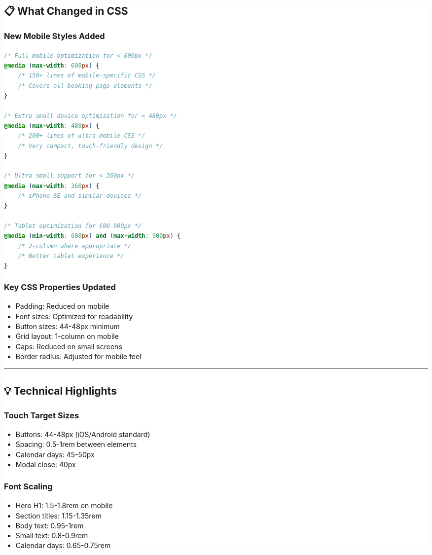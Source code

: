 
## 📋 What Changed in CSS

### New Mobile Styles Added
```css
/* Full mobile optimization for < 600px */
@media (max-width: 600px) {
    /* 150+ lines of mobile-specific CSS */
    /* Covers all booking page elements */
}

/* Extra small device optimization for < 480px */
@media (max-width: 480px) {
    /* 200+ lines of ultra-mobile CSS */
    /* Very compact, touch-friendly design */
}

/* Ultra small support for < 360px */
@media (max-width: 360px) {
    /* iPhone SE and similar devices */
}

/* Tablet optimization for 600-900px */
@media (min-width: 600px) and (max-width: 900px) {
    /* 2-column where appropriate */
    /* Better tablet experience */
}
```

### Key CSS Properties Updated
- Padding: Reduced on mobile
- Font sizes: Optimized for readability
- Button sizes: 44-48px minimum
- Grid layout: 1-column on mobile
- Gaps: Reduced on small screens
- Border radius: Adjusted for mobile feel

---

## 💡 Technical Highlights

### Touch Target Sizes
- Buttons: 44-48px (iOS/Android standard)
- Spacing: 0.5-1rem between elements
- Calendar days: 45-50px
- Modal close: 40px

### Font Scaling
- Hero H1: 1.5-1.8rem on mobile
- Section titles: 1.15-1.35rem
- Body text: 0.95-1rem
- Small text: 0.8-0.9rem
- Calendar days: 0.65-0.75rem
